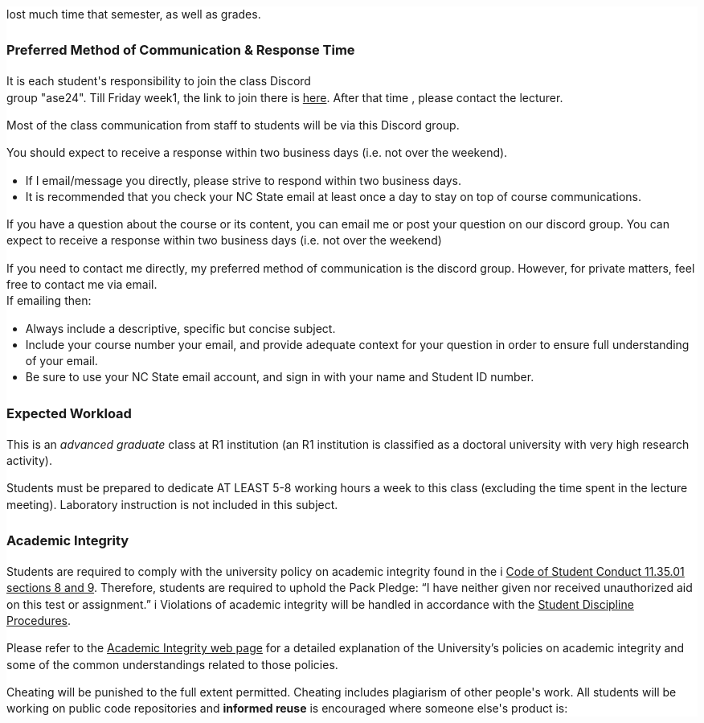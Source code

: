 lost much time that semester, as well as grades. 

### Preferred Method of Communication & Response Time

It is each student's responsibility to join the class Discord  
group "ase24". Till Friday week1, the link to join there 
is [here](https://discord.gg/sHqMa9jK). After that time , please contact the lecturer.

Most of the class communication from staff to students will be via this Discord group.

You should expect to receive a response within two business days (i.e. not over the weekend). 
- If I email/message you directly, please strive to respond within two business days.
- It is recommended that you check your NC State email at least once a day to stay on top of course communications.

 If you have a question about the course or its content, you can email me or post your question on our discord
 group. You can expect to receive a response within two business days (i.e. not over the weekend)

If you need to contact me directly, my preferred method of communication is
the discord group. However, for private matters, feel free to contact me via email.  
If emailing then:
- Always include a descriptive, specific but concise subject.
- Include your course number your email, and provide adequate context for your question in order to ensure full understanding of your email.
- Be sure to use your NC State email account, and sign in with your name and Student ID number.

### Expected Workload
This is an _advanced graduate_ class at  R1 institution 
(an R1 institution is classified as a doctoral university with very high research activity). 

 Students must be
prepared to dedicate AT LEAST 5-8 working hours a
week to this class (excluding the time spent in the
lecture meeting). Laboratory instruction is not included
in this subject.

### Academic Integrity

Students are required to comply with the university policy on academic integrity found in the i
[Code of Student Conduct 11.35.01 sections 8 and 9](http://policies.ncsu.edu/policy/pol-11-35-01). 
Therefore, students are required to uphold the Pack Pledge: “I have neither given nor received unauthorized aid on this test or assignment.” i
Violations of academic integrity will be handled in accordance with the 
[Student Discipline Procedures](https://policies.ncsu.edu/regulation/reg-11-35-02/).

Please refer to the [Academic Integrity web page](https://studentconduct.dasa.ncsu.edu/academic-integrity-overview/) for a detailed explanation of the University’s policies on academic integrity and some of the common understandings related to those policies.

Cheating will be punished to the full extent permitted. Cheating
includes plagiarism of other people's work. All students will be working
on public code repositories and **informed reuse** is encouraged where
someone else's product is:

